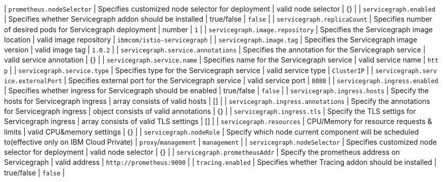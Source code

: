 | `prometheus.nodeSelector`                                    | Specifies customized node selector for deployment                                                                          | valid node selector                                                             | {}                                                     |
| `servicegraph.enabled`                                       | Specifies whether Servicegraph addon should be installed                                                                   | true/false                                                                      | `false`                                                |
| `servicegraph.replicaCount`                                  | Specifies number of desired pods for Servicegraph deployment                                                               | number                                                                          | `1`                                                    |
| `servicegraph.image.repository`                              | Specifies the Servicegraph image location                                                                                  | valid image repository                                                          | `ibmcom/istio-servicegraph`                            |
| `servicegraph.image.tag`                                     | Specifies the Servicegraph image version                                                                                   | valid image tag                                                                 | `1.0.2`                                                |
| `servicegraph.service.annotations`                           | Specifies the annotation for the Servicegraph service                                                                      | valid service annotation                                                        | {}                                                     |
| `servicegraph.service.name`                                  | Specifies name for the Servicegraph service                                                                                | valid service name                                                              | `http`                                                 |
| `servicegraph.service.type`                                  | Specifies type for the Servicegraph service                                                                                | valid service type                                                              | `ClusterIP`                                            |
| `servicegraph.service.externalPort`                          | Specifies external port for the Servicegraph service                                                                       | valid service port                                                              | `8088`                                                 |
| `servicegraph.ingress.enabled`                               | Specifies whether ingress for Servicegraph should be enabled                                                               | true/false                                                                      | `false`                                                |
| `servicegraph.ingress.hosts`                                 | Specify the hosts for Servicegraph ingress                                                                                 | array consists of valid hosts                                                   | []                                                     |
| `servicegraph.ingress.annotations`                           | Specify the annotations for Servicegraph ingress                                                                           | object consists of valid annotations                                            | {}                                                     |
| `servicegraph.ingress.tls`                                   | Specify the TLS settigs for Servicegraph ingress                                                                           | array consists of valid TLS settings                                            | []                                                     |
| `servicegraph.resources`                                     | CPU/Memory for resource requests & limits                                                                                  | valid CPU&memory settings                                                       | {}                                                     |
| `servicegraph.nodeRole`                                      | Specify which node current component will be scheduled to(effective only on IBM Cloud Private)                             | `proxy`/`management`                                                            | `management`                                           |
| `servicegraph.nodeSelector`                                  | Specifies customized node selector for deployment                                                                          | valid node selector                                                             | {}                                                     |
| `servicegraph.prometheusAddr`                                | Specify the prometheus address on Servicegraph                                                                             | valid address                                                                   | `http://prometheus:9090`                               |
| `tracing.enabled`                                            | Specifies whether Tracing addon should be installed                                                                        | true/false                                                                      | `false`                                                |